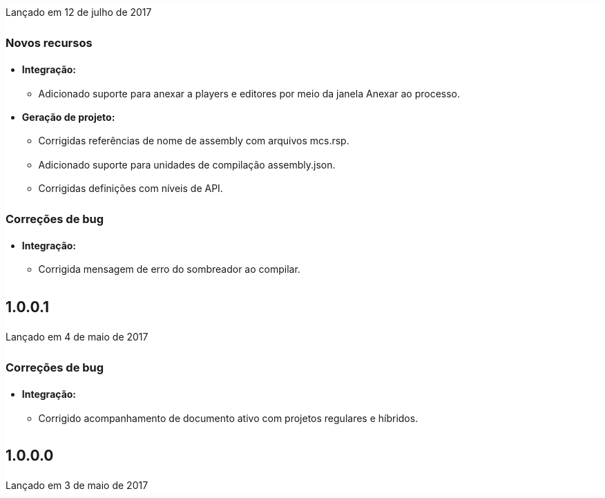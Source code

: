 Lançado em 12 de julho de 2017

### <a name="new-features"></a>Novos recursos

- **Integração:**

  - Adicionado suporte para anexar a players e editores por meio da janela Anexar ao processo.

- **Geração de projeto:**

  - Corrigidas referências de nome de assembly com arquivos mcs.rsp.

  - Adicionado suporte para unidades de compilação assembly.json.

  - Corrigidas definições com níveis de API.

### <a name="bug-fixes"></a>Correções de bug

- **Integração:**

  - Corrigida mensagem de erro do sombreador ao compilar.

## <a name="1001"></a>1.0.0.1

Lançado em 4 de maio de 2017

### <a name="bug-fixes"></a>Correções de bug

- **Integração:**

  - Corrigido acompanhamento de documento ativo com projetos regulares e híbridos.

## <a name="1000"></a>1.0.0.0

Lançado em 3 de maio de 2017
